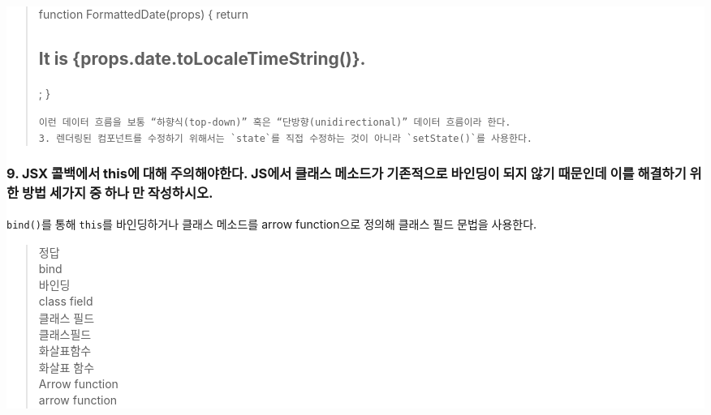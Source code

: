 > function FormattedDate(props) {
>   return <h2>It is {props.date.toLocaleTimeString()}.</h2>;
> }
> ```
> 이런 데이터 흐름을 보통 “하향식(top-down)” 혹은 “단방향(unidirectional)” 데이터 흐름이라 한다.
> 3. 렌더링된 컴포넌트를 수정하기 위해서는 `state`를 직접 수정하는 것이 아니라 `setState()`를 사용한다.

### 9. JSX 콜백에서 this에 대해 주의해야한다. JS에서 클래스 메소드가 기존적으로 바인딩이 되지 않기 때문인데 이를 해결하기 위한 방법 세가지 중 하나 만 작성하시오.

`bind()`를 통해 `this`를 바인딩하거나 클래스 메소드를 arrow function으로 정의해 클래스 필드 문법을 사용한다.

> 정답  
> bind  
> 바인딩  
> class field  
> 클래스 필드  
> 클래스필드  
> 화살표함수  
> 화살표 함수  
> Arrow function  
> arrow function


